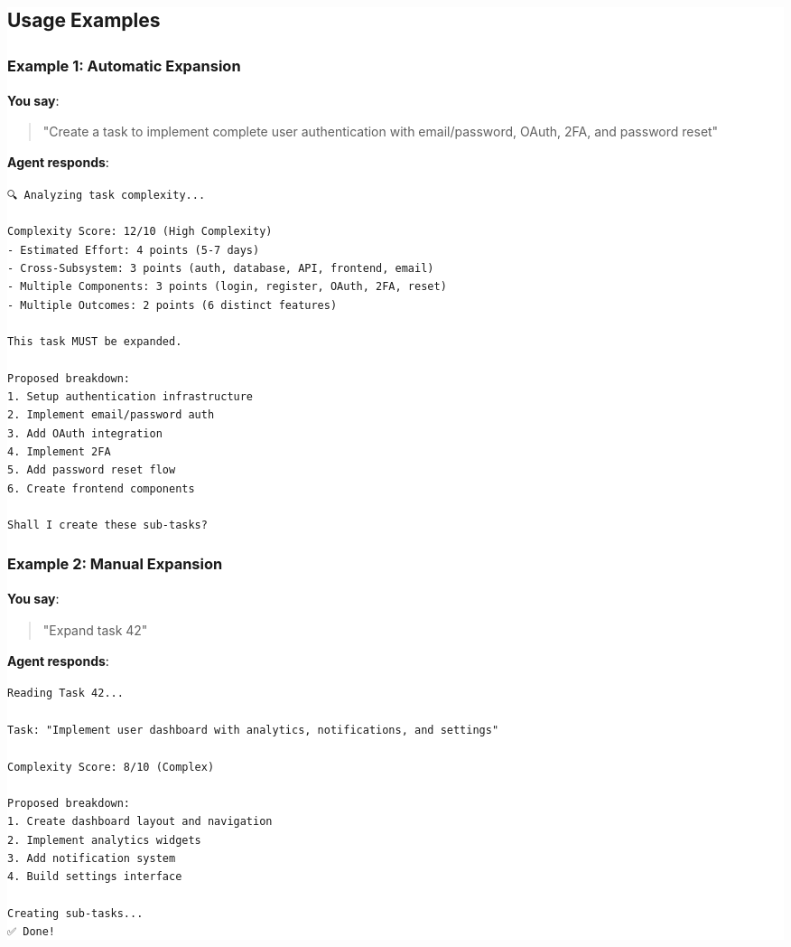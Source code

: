 
## Usage Examples

### Example 1: Automatic Expansion

**You say**:
> "Create a task to implement complete user authentication with email/password, OAuth, 2FA, and password reset"

**Agent responds**:
```
🔍 Analyzing task complexity...

Complexity Score: 12/10 (High Complexity)
- Estimated Effort: 4 points (5-7 days)
- Cross-Subsystem: 3 points (auth, database, API, frontend, email)
- Multiple Components: 3 points (login, register, OAuth, 2FA, reset)
- Multiple Outcomes: 2 points (6 distinct features)

This task MUST be expanded.

Proposed breakdown:
1. Setup authentication infrastructure
2. Implement email/password auth
3. Add OAuth integration
4. Implement 2FA
5. Add password reset flow
6. Create frontend components

Shall I create these sub-tasks?
```

### Example 2: Manual Expansion

**You say**:
> "Expand task 42"

**Agent responds**:
```
Reading Task 42...

Task: "Implement user dashboard with analytics, notifications, and settings"

Complexity Score: 8/10 (Complex)

Proposed breakdown:
1. Create dashboard layout and navigation
2. Implement analytics widgets
3. Add notification system
4. Build settings interface

Creating sub-tasks...
✅ Done!
```
